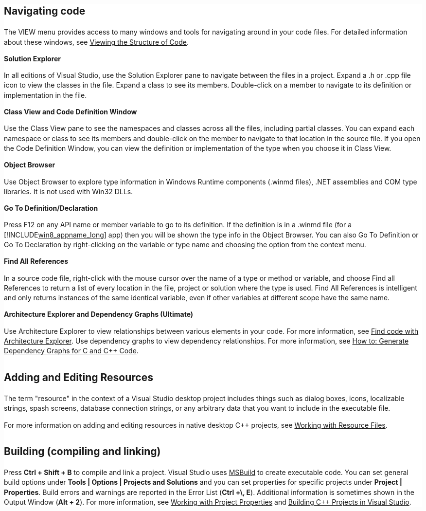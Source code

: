 ## Navigating code  
 The VIEW menu provides access to many windows and tools for navigating around in your code files. For detailed information about these windows, see [Viewing the Structure of Code](../vs140/viewing-the-structure-of-code.md).  
  
 **Solution Explorer**  
  
 In all editions of Visual Studio, use the Solution Explorer pane to navigate between the files in a project. Expand a .h or .cpp file icon to view the classes in the file. Expand a class to see its members. Double-click on a member to navigate to its definition or implementation in the file.  
  
 **Class View and Code Definition Window**  
  
 Use the Class View pane to see the namespaces and classes across all the files, including partial classes. You can expand each namespace or class to see its members and double-click on the member to navigate to that location in the source file. If you open the Code Definition Window, you can view the definition or implementation of the type when you choose it in Class View.  
  
 **Object Browser**  
  
 Use Object Browser to explore type information in Windows Runtime components (.winmd files), .NET assemblies and COM type libraries. It is not used with Win32 DLLs.  
  
 **Go To Definition/Declaration**  
  
 Press F12 on any API name or member variable to go to its definition. If the definition is in a .winmd file (for a [!INCLUDE[win8_appname_long](../vs140/includes/win8_appname_long_md.md)] app) then you will be shown the type info in the Object Browser. You can also Go To Definition or Go To Declaration by right-clicking on the variable or type name and choosing the option from the context menu.  
  
 **Find All References**  
  
 In a source code file, right-click with the mouse cursor over the name of a type or method or variable, and choose Find all References to return a list of every location in the file, project or solution where the type is used. Find All References is intelligent and only returns instances of the same identical variable, even if other variables at different scope have the same name.  
  
 **Architecture Explorer and Dependency Graphs (Ultimate)**  
  
 Use Architecture Explorer to view relationships between various elements in your code. For more information, see [Find code with Architecture Explorer](assetId:///b1707926-ef73-47f9-92cd-e00d0fac7e76). Use  dependency graphs to view dependency relationships. For more information, see [How to: Generate Dependency Graphs for C and C++ Code](assetId:///3bd5cf9f-62f6-41d0-9f35-d4b2637cba3c).  
  
## Adding and Editing Resources  
 The term "resource" in the context of a Visual Studio desktop project includes things such as dialog boxes, icons, localizable strings, spash screens, database connection strings, or any arbitrary data that you want to include in the executable file.  
  
 For more information on adding and editing resources in native desktop C++ projects, see [Working with Resource Files](../vs140/working-with-resource-files.md).  
  
## Building (compiling and linking)  
 Press **Ctrl + Shift + B** to compile and link a project. Visual Studio uses [MSBuild](../vs140/msbuild.md) to create executable code. You can set general build options under **Tools &#124; Options &#124; Projects and Solutions** and you can set properties for specific projects under **Project &#124; Properties**. Build errors and warnings are reported in the Error List (**Ctrl +\\, E**). Additional information is sometimes shown in the Output Window (**Alt + 2**). For more information, see  [Working with Project Properties](../vs140/working-with-project-properties.md) and [Building C++ Projects in Visual Studio](../vs140/building-c---projects-in-visual-studio.md).  
  